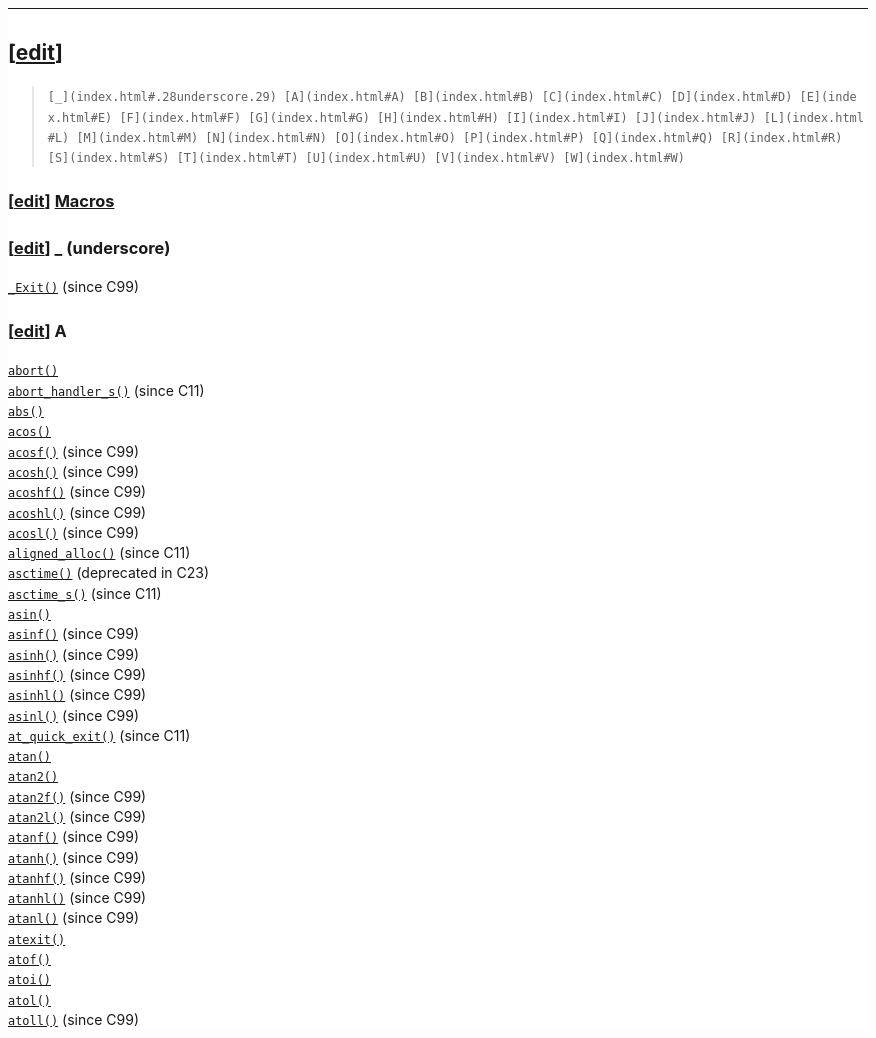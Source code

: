 
  
---  
  
## [[edit](https://en.cppreference.com/mwiki/index.php?title=c/symbol_index&action=edit&section=1 "Edit section: A B C D E F G H I J L M N O P Q R S T U V W")]

> `[_](index.html#.28underscore.29) [A](index.html#A) [B](index.html#B) [C](index.html#C) [D](index.html#D) [E](index.html#E) [F](index.html#F) [G](index.html#G) [H](index.html#H) [I](index.html#I) [J](index.html#J) [L](index.html#L) [M](index.html#M) [N](index.html#N) [O](index.html#O) [P](index.html#P) [Q](index.html#Q) [R](index.html#R) [S](index.html#S) [T](index.html#T) [U](index.html#U) [V](index.html#V) [W](index.html#W)`

  


### [[edit](https://en.cppreference.com/mwiki/index.php?title=c/symbol_index&action=edit&section=2 "Edit section: Macros")] [Macros](symbol_index/macro.html "c/symbol index/macro")

### [[edit](https://en.cppreference.com/mwiki/index.php?title=c/symbol_index&action=edit&section=3 "Edit section: \(underscore\)")] _ (underscore)

[`_Exit()`](program/_Exit.html "c/program/ Exit") (since C99)  


### [[edit](https://en.cppreference.com/mwiki/index.php?title=c/symbol_index&action=edit&section=4 "Edit section: A")] A

[`abort()`](program/abort.html "c/program/abort")  
[`abort_handler_s()`](error/abort_handler_s.html "c/error/abort handler s") (since C11)  
[`abs()`](numeric/math/abs.html "c/numeric/math/abs")  
[`acos()`](numeric/math/acos.html "c/numeric/math/acos")  
[`acosf()`](numeric/math/acos.html "c/numeric/math/acos") (since C99)  
[`acosh()`](numeric/math/acosh.html "c/numeric/math/acosh") (since C99)  
[`acoshf()`](numeric/math/acosh.html "c/numeric/math/acosh") (since C99)  
[`acoshl()`](numeric/math/acosh.html "c/numeric/math/acosh") (since C99)  
[`acosl()`](numeric/math/acos.html "c/numeric/math/acos") (since C99)  
[`aligned_alloc()`](memory/aligned_alloc.html "c/memory/aligned alloc") (since C11)  
[`asctime()`](chrono/asctime.html "c/chrono/asctime") (deprecated in C23)  
[`asctime_s()`](chrono/asctime.html "c/chrono/asctime") (since C11)  
[`asin()`](numeric/math/asin.html "c/numeric/math/asin")  
[`asinf()`](numeric/math/asin.html "c/numeric/math/asin") (since C99)  
[`asinh()`](numeric/math/asinh.html "c/numeric/math/asinh") (since C99)  
[`asinhf()`](numeric/math/asinh.html "c/numeric/math/asinh") (since C99)  
[`asinhl()`](numeric/math/asinh.html "c/numeric/math/asinh") (since C99)  
[`asinl()`](numeric/math/asin.html "c/numeric/math/asin") (since C99)  
[`at_quick_exit()`](program/at_quick_exit.html "c/program/at quick exit") (since C11)  
[`atan()`](numeric/math/atan.html "c/numeric/math/atan")  
[`atan2()`](numeric/math/atan2.html "c/numeric/math/atan2")  
[`atan2f()`](numeric/math/atan2.html "c/numeric/math/atan2") (since C99)  
[`atan2l()`](numeric/math/atan2.html "c/numeric/math/atan2") (since C99)  
[`atanf()`](numeric/math/atan.html "c/numeric/math/atan") (since C99)  
[`atanh()`](numeric/math/atanh.html "c/numeric/math/atanh") (since C99)  
[`atanhf()`](numeric/math/atanh.html "c/numeric/math/atanh") (since C99)  
[`atanhl()`](numeric/math/atanh.html "c/numeric/math/atanh") (since C99)  
[`atanl()`](numeric/math/atan.html "c/numeric/math/atan") (since C99)  
[`atexit()`](program/atexit.html "c/program/atexit")  
[`atof()`](string/byte/atof.html "c/string/byte/atof")  
[`atoi()`](string/byte/atoi.html "c/string/byte/atoi")  
[`atol()`](string/byte/atoi.html "c/string/byte/atoi")  
[`atoll()`](string/byte/atoi.html "c/string/byte/atoi") (since C99)  
